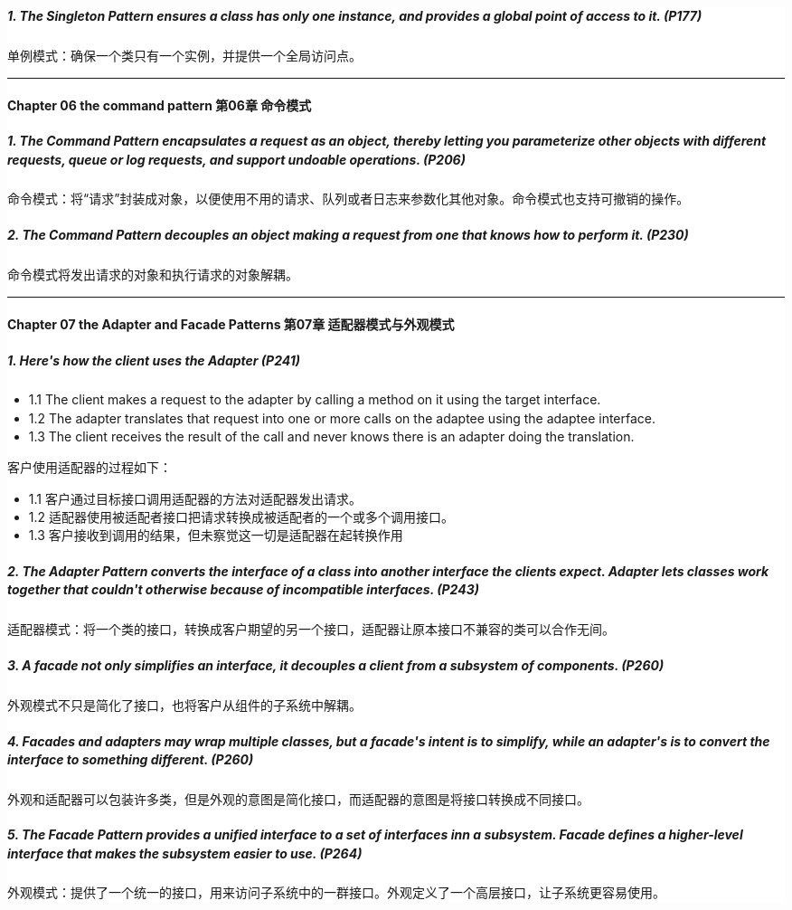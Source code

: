 ##### 1. The Singleton Pattern ensures a class has only one instance, and provides a global point of access to it. (P177)
单例模式：确保一个类只有一个实例，并提供一个全局访问点。

--------------------------------------------------
 
#### Chapter 06 the command pattern 第06章 命令模式
 
##### 1. The Command Pattern encapsulates a request as an object, thereby letting you parameterize other objects with different requests, queue or log requests, and support undoable operations. (P206)
命令模式：将“请求”封装成对象，以便使用不用的请求、队列或者日志来参数化其他对象。命令模式也支持可撤销的操作。

##### 2. The Command Pattern decouples an object making a request from one that knows how to perform it. (P230)
命令模式将发出请求的对象和执行请求的对象解耦。
 
-------------------------------------------------- 
 
#### Chapter 07 the Adapter and Facade Patterns 第07章 适配器模式与外观模式
 
##### 1. Here's how the client uses the Adapter     (P241)
- 1.1 The client makes a request to the adapter by calling a method on it using the target interface.
- 1.2 The adapter translates that request into one or more calls on the adaptee using the adaptee interface.
- 1.3 The client receives the result of the call and never knows there is an adapter doing the translation.

客户使用适配器的过程如下：

- 1.1 客户通过目标接口调用适配器的方法对适配器发出请求。
- 1.2 适配器使用被适配者接口把请求转换成被适配者的一个或多个调用接口。
- 1.3 客户接收到调用的结果，但未察觉这一切是适配器在起转换作用

##### 2. The Adapter Pattern converts the interface of a class into another interface the clients expect. Adapter lets classes work together that couldn't otherwise because of incompatible interfaces. (P243)
适配器模式：将一个类的接口，转换成客户期望的另一个接口，适配器让原本接口不兼容的类可以合作无间。

##### 3. A facade not only simplifies an interface, it decouples a client from a subsystem of components. (P260)
外观模式不只是简化了接口，也将客户从组件的子系统中解耦。

##### 4. Facades and adapters may wrap multiple classes, but a facade's intent is to simplify, while an adapter's is to convert the interface to something different. (P260)
外观和适配器可以包装许多类，但是外观的意图是简化接口，而适配器的意图是将接口转换成不同接口。

##### 5. The Facade Pattern provides a unified interface to a set of interfaces inn a subsystem. Facade defines a higher-level interface that makes the subsystem easier to use. (P264)
外观模式：提供了一个统一的接口，用来访问子系统中的一群接口。外观定义了一个高层接口，让子系统更容易使用。
